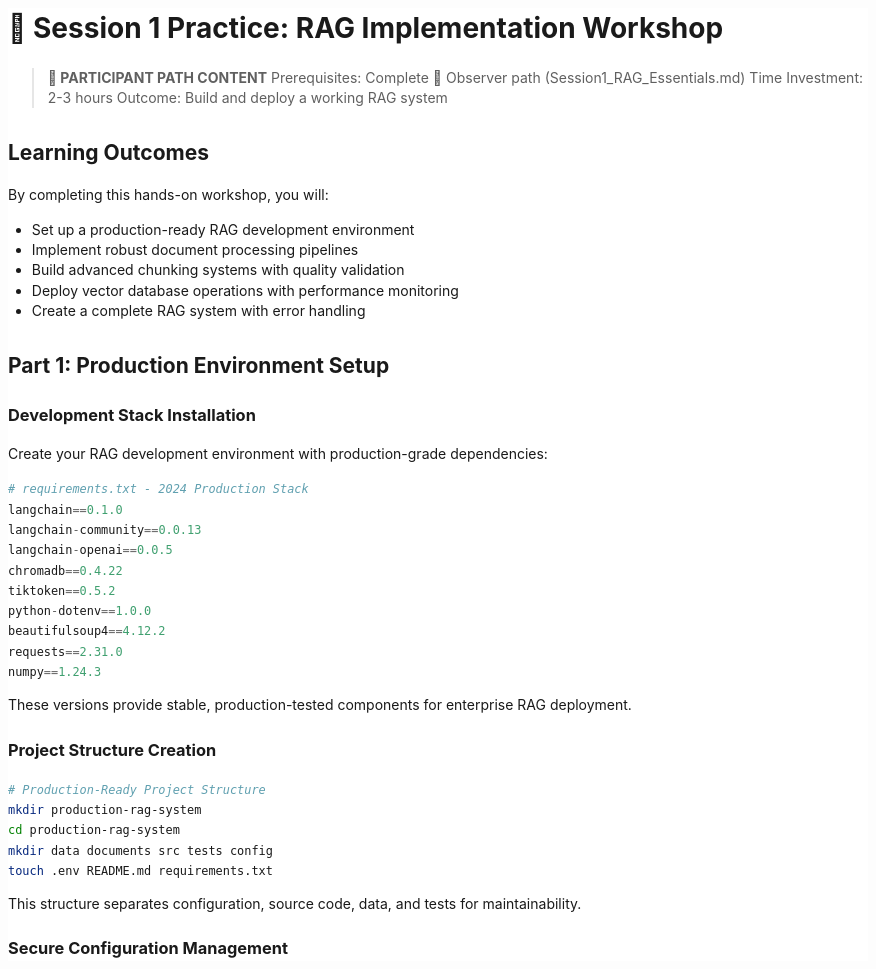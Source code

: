 # 📝 Session 1 Practice: RAG Implementation Workshop

> **📝 PARTICIPANT PATH CONTENT**
> Prerequisites: Complete 🎯 Observer path (Session1_RAG_Essentials.md)
> Time Investment: 2-3 hours
> Outcome: Build and deploy a working RAG system

## Learning Outcomes

By completing this hands-on workshop, you will:

- Set up a production-ready RAG development environment  
- Implement robust document processing pipelines  
- Build advanced chunking systems with quality validation  
- Deploy vector database operations with performance monitoring  
- Create a complete RAG system with error handling  

## Part 1: Production Environment Setup

### Development Stack Installation

Create your RAG development environment with production-grade dependencies:

```python
# requirements.txt - 2024 Production Stack
langchain==0.1.0
langchain-community==0.0.13
langchain-openai==0.0.5
chromadb==0.4.22
tiktoken==0.5.2
python-dotenv==1.0.0
beautifulsoup4==4.12.2
requests==2.31.0
numpy==1.24.3
```

These versions provide stable, production-tested components for enterprise RAG deployment.

### Project Structure Creation

```bash
# Production-Ready Project Structure
mkdir production-rag-system
cd production-rag-system
mkdir data documents src tests config
touch .env README.md requirements.txt
```

This structure separates configuration, source code, data, and tests for maintainability.

### Secure Configuration Management
